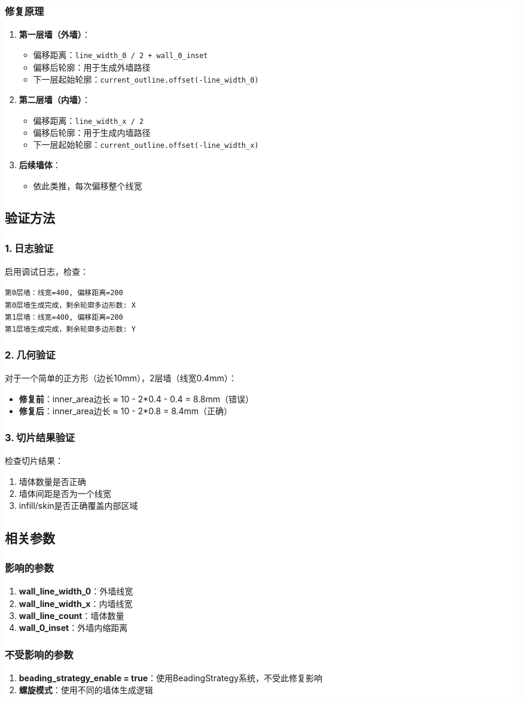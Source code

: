 ### 修复原理

1. **第一层墙（外墙）**：
   - 偏移距离：`line_width_0 / 2 + wall_0_inset`
   - 偏移后轮廓：用于生成外墙路径
   - 下一层起始轮廓：`current_outline.offset(-line_width_0)`

2. **第二层墙（内墙）**：
   - 偏移距离：`line_width_x / 2`
   - 偏移后轮廓：用于生成内墙路径
   - 下一层起始轮廓：`current_outline.offset(-line_width_x)`

3. **后续墙体**：
   - 依此类推，每次偏移整个线宽

## 验证方法

### 1. 日志验证

启用调试日志，检查：
```
第0层墙：线宽=400, 偏移距离=200
第0层墙生成完成，剩余轮廓多边形数: X
第1层墙：线宽=400, 偏移距离=200
第1层墙生成完成，剩余轮廓多边形数: Y
```

### 2. 几何验证

对于一个简单的正方形（边长10mm），2层墙（线宽0.4mm）：
- **修复前**：inner_area边长 ≈ 10 - 2*0.4 - 0.4 = 8.8mm（错误）
- **修复后**：inner_area边长 ≈ 10 - 2*0.8 = 8.4mm（正确）

### 3. 切片结果验证

检查切片结果：
1. 墙体数量是否正确
2. 墙体间距是否为一个线宽
3. infill/skin是否正确覆盖内部区域

## 相关参数

### 影响的参数
1. **wall_line_width_0**：外墙线宽
2. **wall_line_width_x**：内墙线宽  
3. **wall_line_count**：墙体数量
4. **wall_0_inset**：外墙内缩距离

### 不受影响的参数
1. **beading_strategy_enable = true**：使用BeadingStrategy系统，不受此修复影响
2. **螺旋模式**：使用不同的墙体生成逻辑
